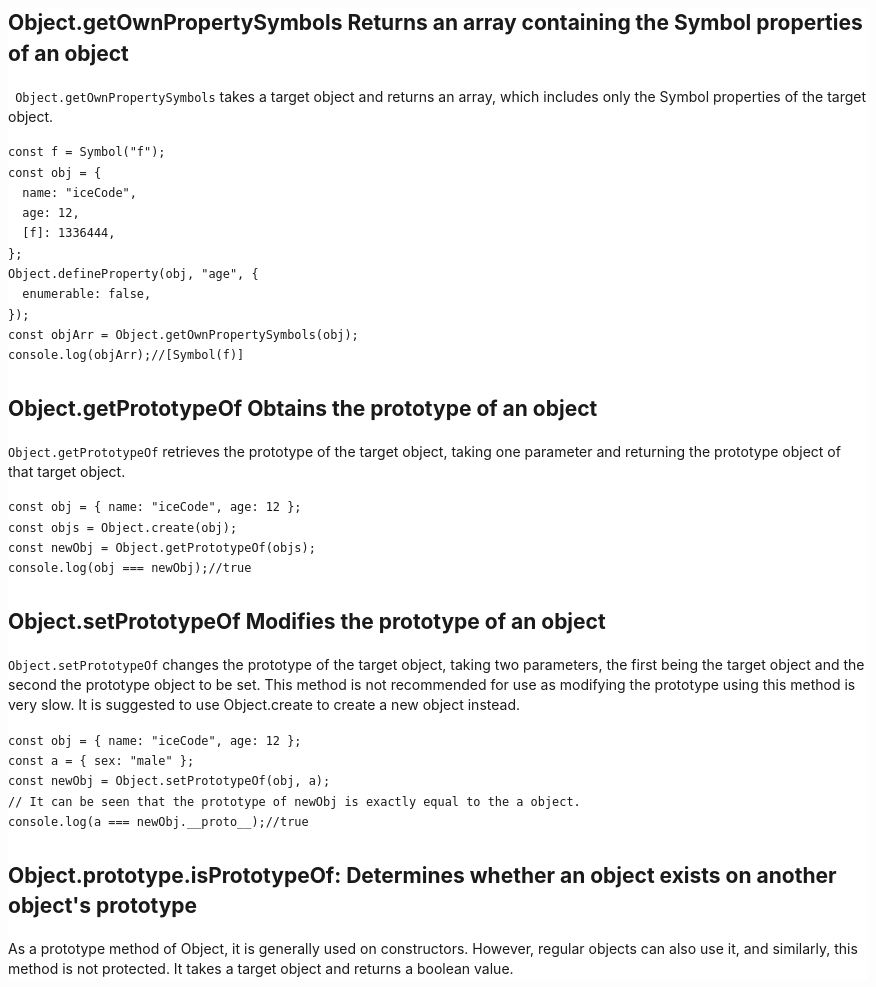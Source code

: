 ## Object.getOwnPropertySymbols Returns an array containing the Symbol properties of an object
`
Object.getOwnPropertySymbols` takes a target object and returns an array, which includes only the Symbol properties of the target object.

```
const f = Symbol("f");
const obj = {
  name: "iceCode",
  age: 12,
  [f]: 1336444,
};
Object.defineProperty(obj, "age", {
  enumerable: false,
});
const objArr = Object.getOwnPropertySymbols(obj);
console.log(objArr);//[Symbol(f)]
```

## Object.getPrototypeOf Obtains the prototype of an object

`Object.getPrototypeOf` retrieves the prototype of the target object, taking one parameter and returning the prototype object of that target object.

```
const obj = { name: "iceCode", age: 12 };
const objs = Object.create(obj);
const newObj = Object.getPrototypeOf(objs);
console.log(obj === newObj);//true
```

## Object.setPrototypeOf Modifies the prototype of an object

`Object.setPrototypeOf` changes the prototype of the target object, taking two parameters, the first being the target object and the second the prototype object to be set. This method is not recommended for use as modifying the prototype using this method is very slow. It is suggested to use Object.create to create a new object instead.

```
const obj = { name: "iceCode", age: 12 };
const a = { sex: "male" };
const newObj = Object.setPrototypeOf(obj, a);
// It can be seen that the prototype of newObj is exactly equal to the a object.
console.log(a === newObj.__proto__);//true
```

## Object.prototype.isPrototypeOf: Determines whether an object exists on another object's prototype

As a prototype method of Object, it is generally used on constructors. However, regular objects can also use it, and similarly, this method is not protected. It takes a target object and returns a boolean value.

